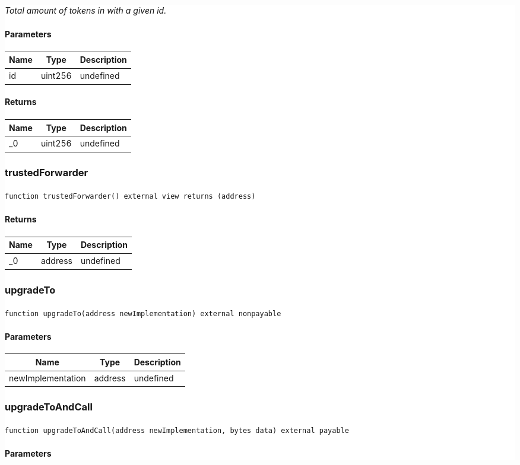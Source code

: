 
*Total amount of tokens in with a given id.*

#### Parameters

| Name | Type | Description |
|---|---|---|
| id | uint256 | undefined |

#### Returns

| Name | Type | Description |
|---|---|---|
| _0 | uint256 | undefined |

### trustedForwarder

```solidity
function trustedForwarder() external view returns (address)
```






#### Returns

| Name | Type | Description |
|---|---|---|
| _0 | address | undefined |

### upgradeTo

```solidity
function upgradeTo(address newImplementation) external nonpayable
```





#### Parameters

| Name | Type | Description |
|---|---|---|
| newImplementation | address | undefined |

### upgradeToAndCall

```solidity
function upgradeToAndCall(address newImplementation, bytes data) external payable
```





#### Parameters

